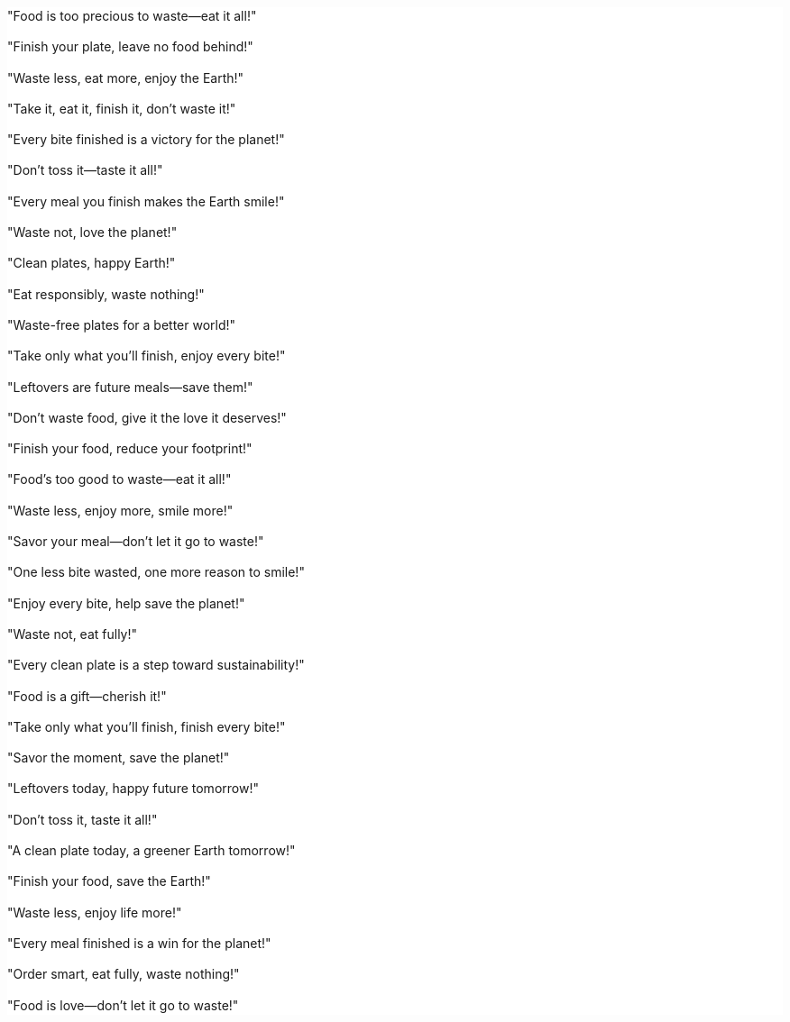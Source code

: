 "Food is too precious to waste—eat it all!"

"Finish your plate, leave no food behind!"

"Waste less, eat more, enjoy the Earth!"

"Take it, eat it, finish it, don’t waste it!"

"Every bite finished is a victory for the planet!"

"Don’t toss it—taste it all!"

"Every meal you finish makes the Earth smile!"

"Waste not, love the planet!"

"Clean plates, happy Earth!"

"Eat responsibly, waste nothing!"

"Waste-free plates for a better world!"

"Take only what you’ll finish, enjoy every bite!"

"Leftovers are future meals—save them!"

"Don’t waste food, give it the love it deserves!"

"Finish your food, reduce your footprint!"

"Food’s too good to waste—eat it all!"

"Waste less, enjoy more, smile more!"

"Savor your meal—don’t let it go to waste!"

"One less bite wasted, one more reason to smile!"

"Enjoy every bite, help save the planet!"

"Waste not, eat fully!"

"Every clean plate is a step toward sustainability!"

"Food is a gift—cherish it!"

"Take only what you’ll finish, finish every bite!"

"Savor the moment, save the planet!"

"Leftovers today, happy future tomorrow!"

"Don’t toss it, taste it all!"

"A clean plate today, a greener Earth tomorrow!"

"Finish your food, save the Earth!"

"Waste less, enjoy life more!"

"Every meal finished is a win for the planet!"

"Order smart, eat fully, waste nothing!"

"Food is love—don’t let it go to waste!"
